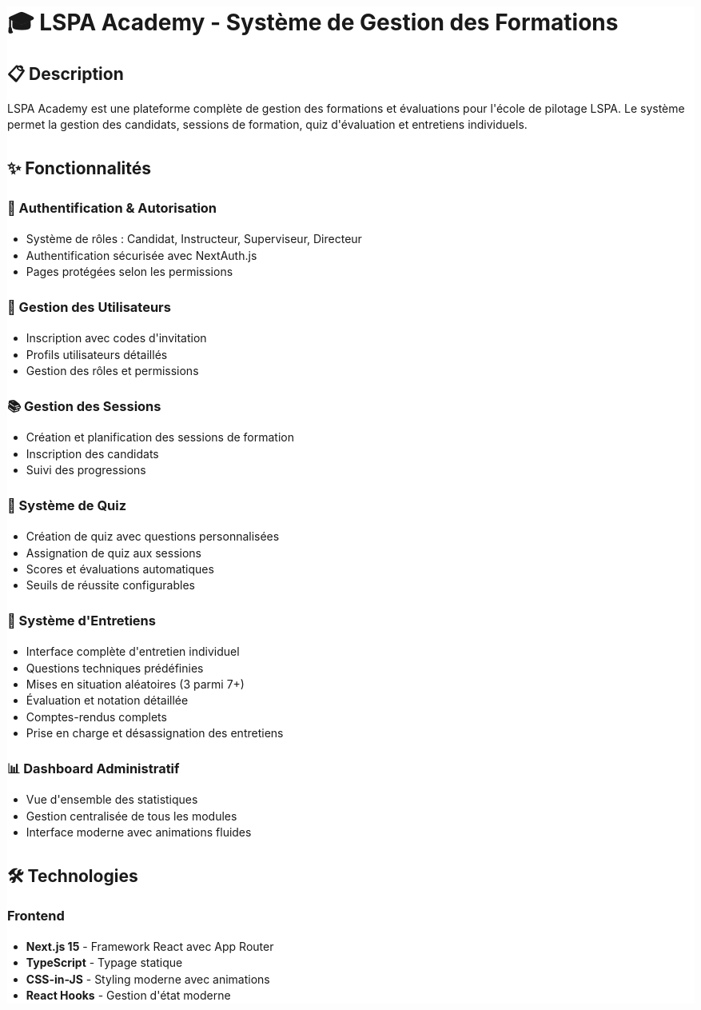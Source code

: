 # 🎓 LSPA Academy - Système de Gestion des Formations

## 📋 Description

LSPA Academy est une plateforme complète de gestion des formations et évaluations pour l'école de pilotage LSPA. Le système permet la gestion des candidats, sessions de formation, quiz d'évaluation et entretiens individuels.

## ✨ Fonctionnalités

### 🔐 Authentification & Autorisation
- Système de rôles : Candidat, Instructeur, Superviseur, Directeur
- Authentification sécurisée avec NextAuth.js
- Pages protégées selon les permissions

### 👥 Gestion des Utilisateurs
- Inscription avec codes d'invitation
- Profils utilisateurs détaillés
- Gestion des rôles et permissions

### 📚 Gestion des Sessions
- Création et planification des sessions de formation
- Inscription des candidats
- Suivi des progressions

### 📝 Système de Quiz
- Création de quiz avec questions personnalisées
- Assignation de quiz aux sessions
- Scores et évaluations automatiques
- Seuils de réussite configurables

### 🎤 Système d'Entretiens
- Interface complète d'entretien individuel
- Questions techniques prédéfinies
- Mises en situation aléatoires (3 parmi 7+)
- Évaluation et notation détaillée
- Comptes-rendus complets
- Prise en charge et désassignation des entretiens

### 📊 Dashboard Administratif
- Vue d'ensemble des statistiques
- Gestion centralisée de tous les modules
- Interface moderne avec animations fluides

## 🛠️ Technologies

### Frontend
- **Next.js 15** - Framework React avec App Router
- **TypeScript** - Typage statique
- **CSS-in-JS** - Styling moderne avec animations
- **React Hooks** - Gestion d'état moderne
